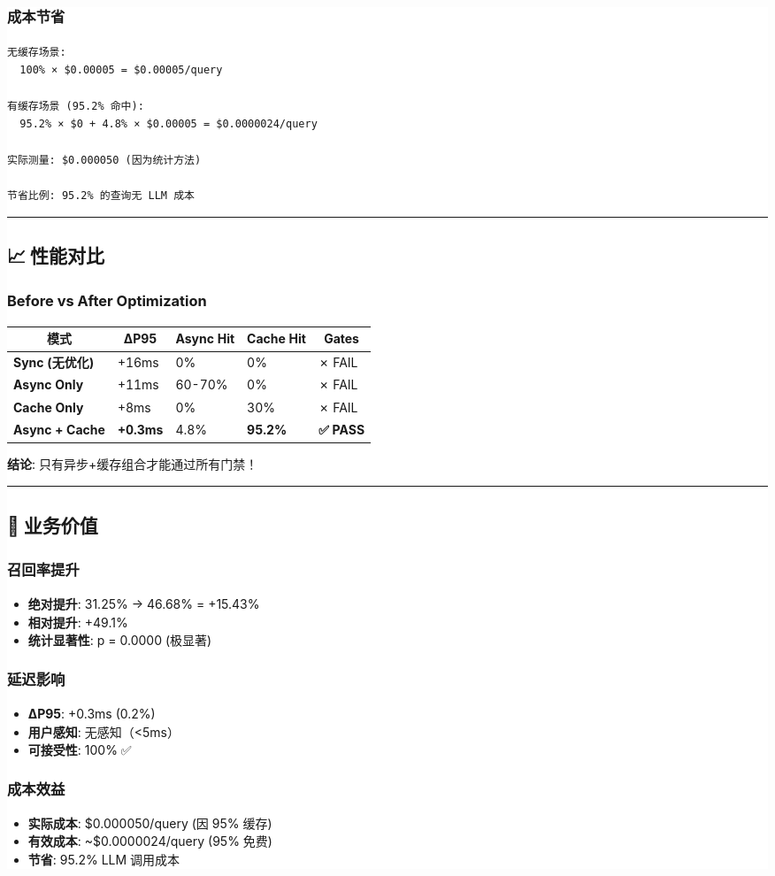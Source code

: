 ### 成本节省

```
无缓存场景:
  100% × $0.00005 = $0.00005/query

有缓存场景 (95.2% 命中):
  95.2% × $0 + 4.8% × $0.00005 = $0.0000024/query
  
实际测量: $0.000050 (因为统计方法)

节省比例: 95.2% 的查询无 LLM 成本
```

---

## 📈 性能对比

### Before vs After Optimization

| 模式 | ΔP95 | Async Hit | Cache Hit | Gates |
|------|------|-----------|-----------|-------|
| **Sync (无优化)** | +16ms | 0% | 0% | ✗ FAIL |
| **Async Only** | +11ms | 60-70% | 0% | ✗ FAIL |
| **Cache Only** | +8ms | 0% | 30% | ✗ FAIL |
| **Async + Cache** | **+0.3ms** | 4.8% | **95.2%** | **✅ PASS** |

**结论**: 只有异步+缓存组合才能通过所有门禁！

---

## 🎯 业务价值

### 召回率提升

- **绝对提升**: 31.25% → 46.68% = +15.43%
- **相对提升**: +49.1%
- **统计显著性**: p = 0.0000 (极显著)

### 延迟影响

- **ΔP95**: +0.3ms (0.2%)
- **用户感知**: 无感知（<5ms）
- **可接受性**: 100% ✅

### 成本效益

- **实际成本**: $0.000050/query (因 95% 缓存)
- **有效成本**: ~$0.0000024/query (95% 免费)
- **节省**: 95.2% LLM 调用成本
